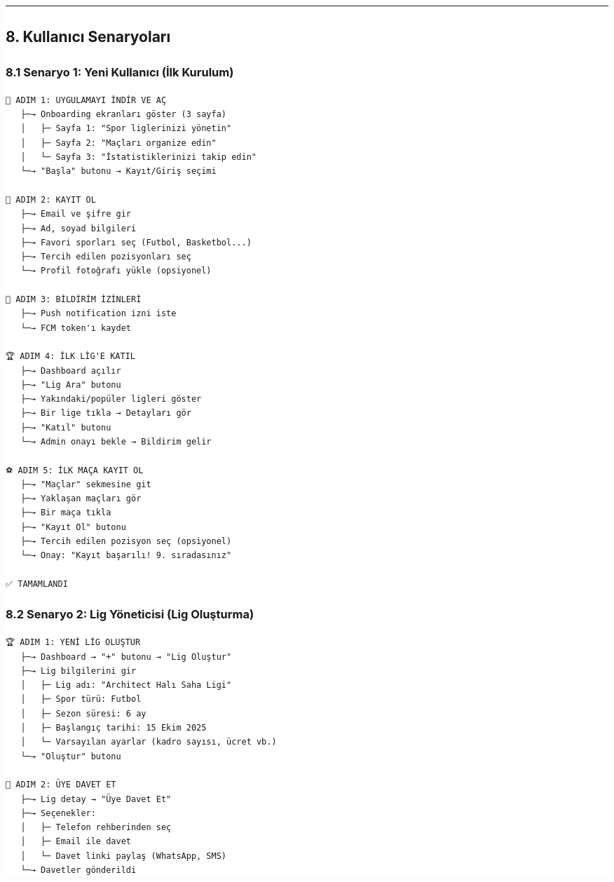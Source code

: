
---

## 8. Kullanıcı Senaryoları

### 8.1 Senaryo 1: Yeni Kullanıcı (İlk Kurulum)
```
📱 ADIM 1: UYGULAMAYI İNDİR VE AÇ
   ├─→ Onboarding ekranları göster (3 sayfa)
   │   ├─ Sayfa 1: "Spor liglerinizi yönetin"
   │   ├─ Sayfa 2: "Maçları organize edin"
   │   └─ Sayfa 3: "İstatistiklerinizi takip edin"
   └─→ "Başla" butonu → Kayıt/Giriş seçimi

📝 ADIM 2: KAYIT OL
   ├─→ Email ve şifre gir
   ├─→ Ad, soyad bilgileri
   ├─→ Favori sporları seç (Futbol, Basketbol...)
   ├─→ Tercih edilen pozisyonları seç
   └─→ Profil fotoğrafı yükle (opsiyonel)

🔔 ADIM 3: BİLDİRİM İZİNLERİ
   ├─→ Push notification izni iste
   └─→ FCM token'ı kaydet

🏆 ADIM 4: İLK LİG'E KATIL
   ├─→ Dashboard açılır
   ├─→ "Lig Ara" butonu
   ├─→ Yakındaki/popüler ligleri göster
   ├─→ Bir lige tıkla → Detayları gör
   ├─→ "Katıl" butonu
   └─→ Admin onayı bekle → Bildirim gelir

⚽ ADIM 5: İLK MAÇA KAYIT OL
   ├─→ "Maçlar" sekmesine git
   ├─→ Yaklaşan maçları gör
   ├─→ Bir maça tıkla
   ├─→ "Kayıt Ol" butonu
   ├─→ Tercih edilen pozisyon seç (opsiyonel)
   └─→ Onay: "Kayıt başarılı! 9. sıradasınız"

✅ TAMAMLANDI
```

### 8.2 Senaryo 2: Lig Yöneticisi (Lig Oluşturma)
```
🏆 ADIM 1: YENİ LİG OLUŞTUR
   ├─→ Dashboard → "+" butonu → "Lig Oluştur"
   ├─→ Lig bilgilerini gir
   │   ├─ Lig adı: "Architect Halı Saha Ligi"
   │   ├─ Spor türü: Futbol
   │   ├─ Sezon süresi: 6 ay
   │   ├─ Başlangıç tarihi: 15 Ekim 2025
   │   └─ Varsayılan ayarlar (kadro sayısı, ücret vb.)
   └─→ "Oluştur" butonu

👥 ADIM 2: ÜYE DAVET ET
   ├─→ Lig detay → "Üye Davet Et"
   ├─→ Seçenekler:
   │   ├─ Telefon rehberinden seç
   │   ├─ Email ile davet
   │   └─ Davet linki paylaş (WhatsApp, SMS)
   └─→ Davetler gönderildi

```